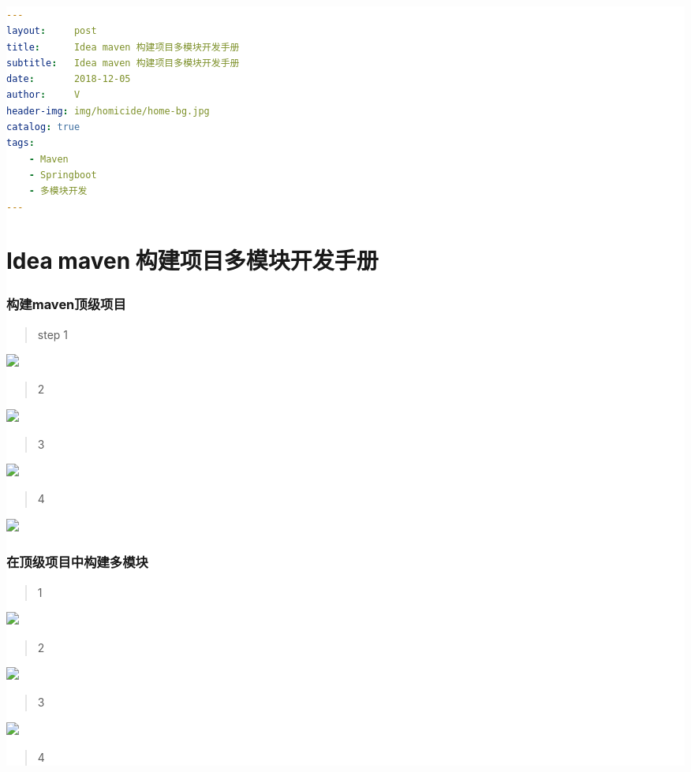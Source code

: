 ```yaml
---
layout:     post
title:      Idea maven 构建项目多模块开发手册
subtitle:   Idea maven 构建项目多模块开发手册
date:       2018-12-05
author:     V
header-img: img/homicide/home-bg.jpg
catalog: true
tags:
    - Maven
    - Springboot
    - 多模块开发
---
```


# Idea maven 构建项目多模块开发手册

### 构建maven顶级项目
  
> step 1 

![](https://i.imgur.com/VUSsrmw.png)  

> 2   
   
![](https://i.imgur.com/PuIYJAx.png)

> 3    
   
![](https://i.imgur.com/J2pH8iZ.png)

> 4  
   
![](https://i.imgur.com/JsvAsYn.png)


### 在顶级项目中构建多模块

> 1   
 
![](https://i.imgur.com/4Qgh1WQ.png)   

> 2  

![](https://i.imgur.com/c1fr1c9.png)  
 
> 3  
  
![](https://i.imgur.com/3wmN8HW.png)  

> 4  
  